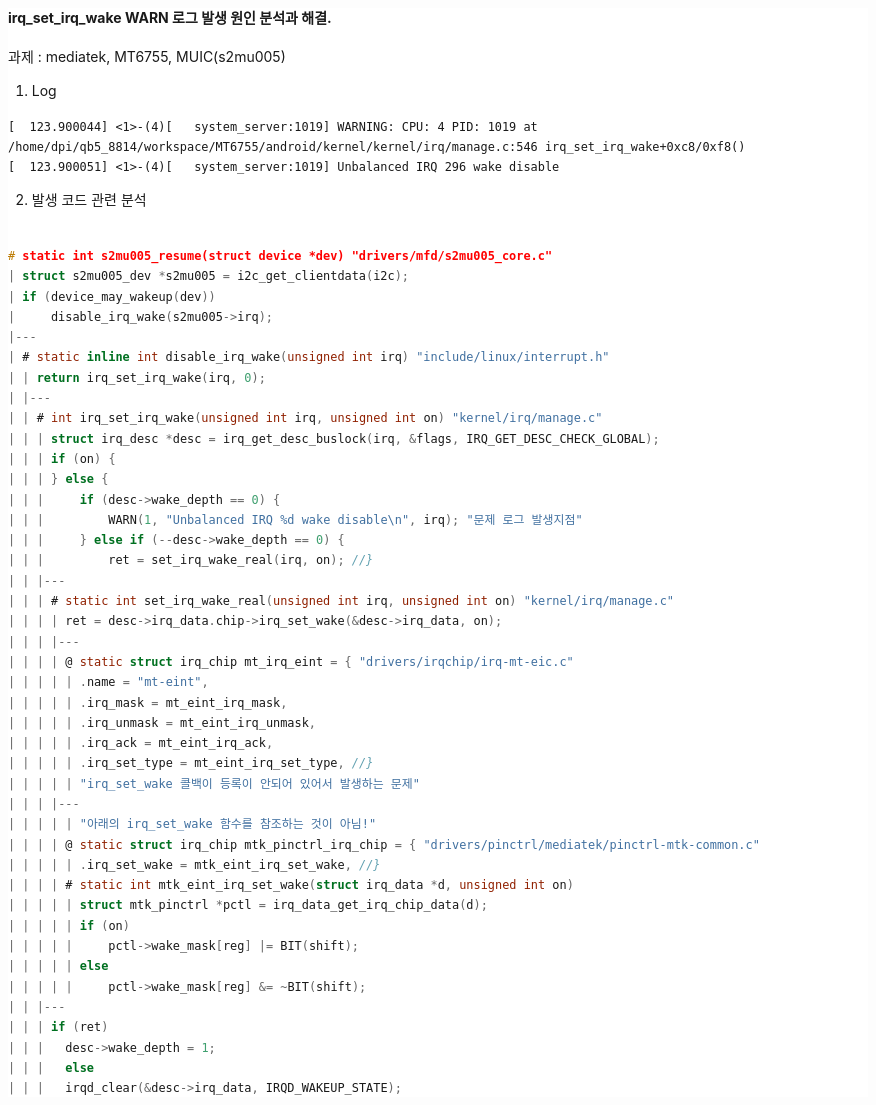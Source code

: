 



#### irq_set_irq_wake WARN 로그 발생 원인 분석과 해결.
과제 : mediatek, MT6755, MUIC(s2mu005)

1. Log

```log
[  123.900044] <1>-(4)[   system_server:1019] WARNING: CPU: 4 PID: 1019 at
/home/dpi/qb5_8814/workspace/MT6755/android/kernel/kernel/irq/manage.c:546 irq_set_irq_wake+0xc8/0xf8()
[  123.900051] <1>-(4)[   system_server:1019] Unbalanced IRQ 296 wake disable
```


2. 발생 코드 관련 분석

```c

# static int s2mu005_resume(struct device *dev) "drivers/mfd/s2mu005_core.c"
| struct s2mu005_dev *s2mu005 = i2c_get_clientdata(i2c);
| if (device_may_wakeup(dev))
|     disable_irq_wake(s2mu005->irq);
|--- 
| # static inline int disable_irq_wake(unsigned int irq) "include/linux/interrupt.h"
| | return irq_set_irq_wake(irq, 0);
| |--- 
| | # int irq_set_irq_wake(unsigned int irq, unsigned int on) "kernel/irq/manage.c"
| | | struct irq_desc *desc = irq_get_desc_buslock(irq, &flags, IRQ_GET_DESC_CHECK_GLOBAL);
| | | if (on) {
| | | } else {
| | |     if (desc->wake_depth == 0) {
| | |         WARN(1, "Unbalanced IRQ %d wake disable\n", irq); "문제 로그 발생지점"
| | |     } else if (--desc->wake_depth == 0) {
| | |         ret = set_irq_wake_real(irq, on); //}
| | |--- 
| | | # static int set_irq_wake_real(unsigned int irq, unsigned int on) "kernel/irq/manage.c"
| | | | ret = desc->irq_data.chip->irq_set_wake(&desc->irq_data, on);
| | | |--- 
| | | | @ static struct irq_chip mt_irq_eint = { "drivers/irqchip/irq-mt-eic.c"
| | | | | .name = "mt-eint",
| | | | | .irq_mask = mt_eint_irq_mask,
| | | | | .irq_unmask = mt_eint_irq_unmask,
| | | | | .irq_ack = mt_eint_irq_ack,
| | | | | .irq_set_type = mt_eint_irq_set_type, //}
| | | | | "irq_set_wake 콜백이 등록이 안되어 있어서 발생하는 문제"
| | | |--- 
| | | | | "아래의 irq_set_wake 함수를 참조하는 것이 아님!"
| | | | @ static struct irq_chip mtk_pinctrl_irq_chip = { "drivers/pinctrl/mediatek/pinctrl-mtk-common.c"
| | | | | .irq_set_wake = mtk_eint_irq_set_wake, //}
| | | | # static int mtk_eint_irq_set_wake(struct irq_data *d, unsigned int on)
| | | | | struct mtk_pinctrl *pctl = irq_data_get_irq_chip_data(d);
| | | | | if (on)
| | | | |     pctl->wake_mask[reg] |= BIT(shift);
| | | | | else
| | | | |     pctl->wake_mask[reg] &= ~BIT(shift);
| | |--- 
| | | if (ret)
| | | 	desc->wake_depth = 1;
| | | 	else
| | | 	irqd_clear(&desc->irq_data, IRQD_WAKEUP_STATE);


```
